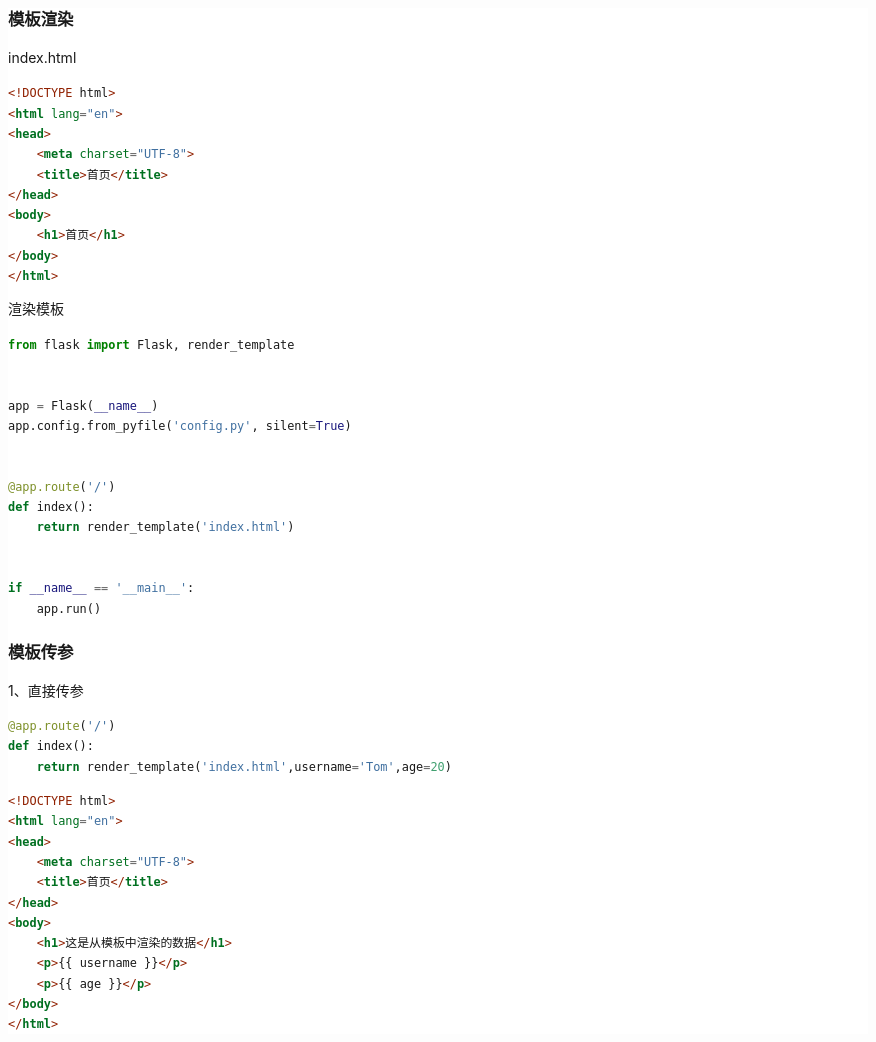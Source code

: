 

### 模板渲染
index.html
```html
<!DOCTYPE html>
<html lang="en">
<head>
    <meta charset="UTF-8">
    <title>首页</title>
</head>
<body>
    <h1>首页</h1>
</body>
</html>
```

渲染模板
```python
from flask import Flask, render_template


app = Flask(__name__)
app.config.from_pyfile('config.py', silent=True)


@app.route('/')
def index():
    return render_template('index.html')


if __name__ == '__main__':
    app.run()

```

### 模板传参
1、直接传参
```python
@app.route('/')
def index():
    return render_template('index.html',username='Tom',age=20)
```
```html
<!DOCTYPE html>
<html lang="en">
<head>
    <meta charset="UTF-8">
    <title>首页</title>
</head>
<body>
    <h1>这是从模板中渲染的数据</h1>
    <p>{{ username }}</p>
    <p>{{ age }}</p>
</body>
</html>
```
